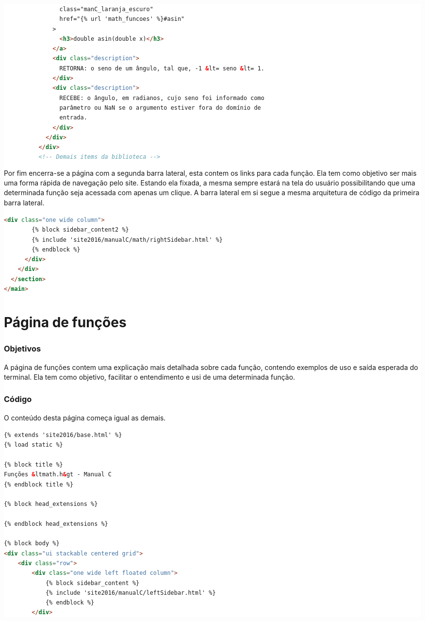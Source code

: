 ``` html
                class="manC_laranja_escuro"
                href="{% url 'math_funcoes' %}#asin"
              >
                <h3>double asin(double x)</h3>
              </a>
              <div class="description">
                RETORNA: o seno de um ângulo, tal que, -1 &lt= seno &lt= 1.
              </div>
              <div class="description">
                RECEBE: o ângulo, em radianos, cujo seno foi informado como
                parâmetro ou NaN se o argumento estiver fora do domínio de
                entrada.
              </div>
            </div>
          </div>
          <!-- Demais items da biblioteca -->
```
Por fim encerra-se a página com a segunda barra lateral, esta contem os links para cada função. Ela tem como objetivo ser mais uma forma rápida de navegação pelo site. Estando ela fixada, a mesma sempre estará na tela do usuário possibilitando que uma determinada função seja acessada com apenas um clique. A barra lateral em si segue a mesma arquitetura de código da primeira barra lateral.
```html
<div class="one wide column">
        {% block sidebar_content2 %} 
        {% include 'site2016/manualC/math/rightSidebar.html' %} 
        {% endblock %}
      </div>
    </div>
  </section>
</main>
```

# Página de funções

### Objetivos
A página de funções contem uma explicação mais detalhada sobre cada função, contendo exemplos de uso e saída esperada do terminal. Ela tem como objetivo, facilitar o entendimento e usi de uma determinada função.

### Código

O conteúdo desta página começa igual as demais.
```html
{% extends 'site2016/base.html' %}
{% load static %}

{% block title %}
Funções &ltmath.h&gt - Manual C
{% endblock title %}

{% block head_extensions %}

{% endblock head_extensions %}

{% block body %}
<div class="ui stackable centered grid">
	<div class="row">
		<div class="one wide left floated column">
			{% block sidebar_content %}
			{% include 'site2016/manualC/leftSidebar.html' %}
			{% endblock %}
		</div>
```